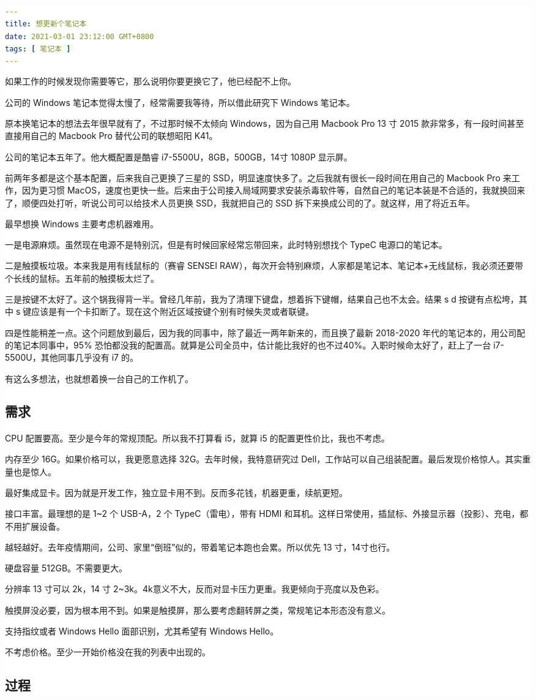 ```yaml
---
title: 想更新个笔记本
date: 2021-03-01 23:12:00 GMT+0800
tags: [ 笔记本 ]
---
```


如果工作的时候发现你需要等它，那么说明你要更换它了，他已经配不上你。

公司的 Windows 笔记本觉得太慢了，经常需要我等待，所以借此研究下 Windows 笔记本。



原本换笔记本的想法去年很早就有了，不过那时候不太倾向 Windows，因为自己用 Macbook Pro 13 寸 2015 款非常多，有一段时间甚至直接用自己的 Macbook Pro 替代公司的联想昭阳 K41。

公司的笔记本五年了。他大概配置是酷睿 i7-5500U，8GB，500GB，14寸 1080P 显示屏。

前两年多都是这个基本配置，后来我自己更换了三星的 SSD，明显速度快多了。之后我就有很长一段时间在用自己的 Macbook Pro 来工作，因为更习惯 MacOS，速度也更快一些。后来由于公司接入局域网要求安装杀毒软件等，自然自己的笔记本装是不合适的，我就换回来了，顺便四处打听，听说公司可以给技术人员更换 SSD，我就把自己的 SSD 拆下来换成公司的了。就这样，用了将近五年。

最早想换 Windows 主要考虑机器难用。

一是电源麻烦。虽然现在电源不是特别沉，但是有时候回家经常忘带回来，此时特别想找个 TypeC 电源口的笔记本。

二是触摸板垃圾。本来我是用有线鼠标的（赛睿 SENSEI RAW），每次开会特别麻烦，人家都是笔记本、笔记本+无线鼠标，我必须还要带个长线的鼠标。五年前的触摸板太烂了。

三是按键不太好了。这个锅我得背一半。曾经几年前，我为了清理下键盘，想着拆下键帽，结果自己也不太会。结果 s d 按键有点松垮，其中 s 键应该是有一个卡扣断了。现在这个附近区域按键个别有时候失灵或者联键。

四是性能稍差一点。这个问题放到最后，因为我的同事中，除了最近一两年新来的，而且换了最新 2018-2020 年代的笔记本的，用公司配的笔记本同事中，95% 恐怕都没我的配置高。就算是公司全员中，估计能比我好的也不过40%。入职时候命太好了，赶上了一台 i7-5500U，其他同事几乎没有 i7 的。

有这么多想法，也就想着换一台自己的工作机了。

## 需求

CPU 配置要高。至少是今年的常规顶配。所以我不打算看 i5，就算 i5 的配置更性价比，我也不考虑。

内存至少 16G。如果价格可以，我更愿意选择 32G。去年时候，我特意研究过 Dell，工作站可以自己组装配置。最后发现价格惊人。其实重量也是惊人。

最好集成显卡。因为就是开发工作，独立显卡用不到。反而多花钱，机器更重，续航更短。

接口丰富。最理想的是 1~2 个 USB-A，2 个 TypeC（雷电），带有 HDMI 和耳机。这样日常使用，插鼠标、外接显示器（投影）、充电，都不用扩展设备。

越轻越好。去年疫情期间，公司、家里“倒班”似的，带着笔记本跑也会累。所以优先 13 寸，14寸也行。

硬盘容量 512GB。不需要更大。

分辨率 13 寸可以 2k，14 寸 2~3k。4k意义不大，反而对显卡压力更重。我更倾向于亮度以及色彩。

触摸屏没必要，因为根本用不到。如果是触摸屏，那么要考虑翻转屏之类，常规笔记本形态没有意义。

支持指纹或者 Windows Hello 面部识别，尤其希望有 Windows Hello。

不考虑价格。至少一开始价格没在我的列表中出现的。

## 过程
